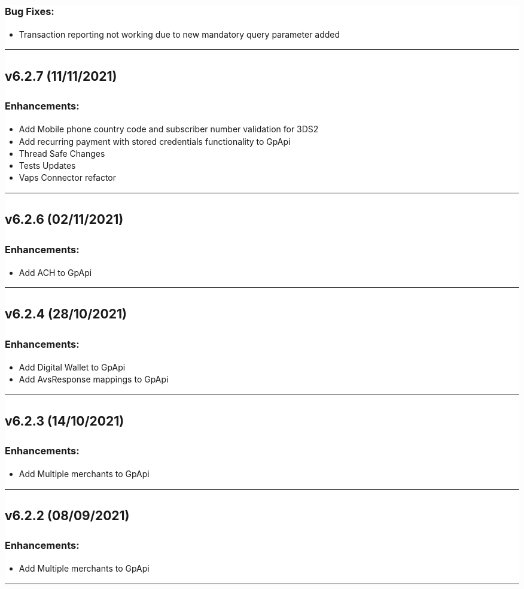 ### Bug Fixes:

- Transaction reporting not working due to new mandatory query parameter added

---

## v6.2.7 (11/11/2021)

### Enhancements:

- Add Mobile phone country code and subscriber number validation for 3DS2
- Add recurring payment with stored credentials functionality to GpApi
- Thread Safe Changes
- Tests Updates
- Vaps Connector refactor

---

## v6.2.6 (02/11/2021)

### Enhancements:

- Add ACH to GpApi

---

## v6.2.4 (28/10/2021)

### Enhancements:

- Add Digital Wallet to GpApi
- Add AvsResponse mappings to GpApi

---

## v6.2.3 (14/10/2021)

### Enhancements:

- Add Multiple merchants to GpApi

---

## v6.2.2 (08/09/2021)

### Enhancements:

- Add Multiple merchants to GpApi

---
